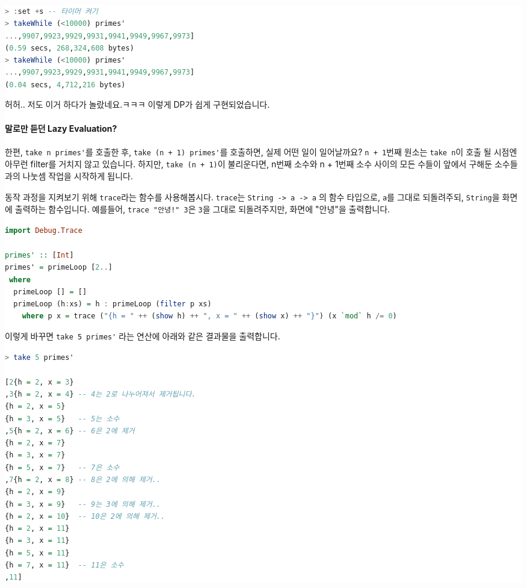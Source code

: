 ```hs
> :set +s -- 타이머 켜기
> takeWhile (<10000) primes'
...,9907,9923,9929,9931,9941,9949,9967,9973]
(0.59 secs, 268,324,608 bytes)
> takeWhile (<10000) primes'
...,9907,9923,9929,9931,9941,9949,9967,9973]
(0.04 secs, 4,712,216 bytes)
```

허허.. 저도 이거 하다가 놀랐네요.ㅋㅋㅋ 이렇게 DP가 쉽게 구현되었습니다.

#### 말로만 듣던 Lazy Evaluation?

한편, ```take n primes'```를 호출한 후, ```take (n + 1) primes'```를 호출하면, 실제 어떤 일이 일어날까요?
`n + 1`번째 원소는 `take n`이 호출 될 시점엔 아무런 filter를 거치지 않고 있습니다. 하지만, `take (n + 1)`이 불리운다면, n번째 소수와 n + 1번째 소수 사이의 모든 수들이 앞에서 구해둔 소수들과의 나눗셈 작업을 시작하게 됩니다.

동작 과정을 지켜보기 위해 `trace`라는 함수를 사용해봅시다.
`trace`는 `String -> a -> a` 의 함수 타입으로, `a`를 그대로 되돌려주되, `String`을 화면에 출력하는 함수입니다. 예를들어, `trace "안녕!" 3`은 `3`을 그대로 되돌려주지만, 화면에 "안녕"을 출력합니다.

```hs
import Debug.Trace

primes' :: [Int]
primes' = primeLoop [2..]
 where
  primeLoop [] = []
  primeLoop (h:xs) = h : primeLoop (filter p xs)
    where p x = trace ("{h = " ++ (show h) ++ ", x = " ++ (show x) ++ "}") (x `mod` h /= 0)
```

이렇게 바꾸면 `take 5 primes'` 라는 연산에 아래와 같은 결과물을 출력합니다.

```hs
> take 5 primes'

[2{h = 2, x = 3}
,3{h = 2, x = 4} -- 4는 2로 나누어져서 제거됩니다.
{h = 2, x = 5}
{h = 3, x = 5}   -- 5는 소수
,5{h = 2, x = 6} -- 6은 2에 제거
{h = 2, x = 7}
{h = 3, x = 7}
{h = 5, x = 7}   -- 7은 소수
,7{h = 2, x = 8} -- 8은 2에 의해 제거..
{h = 2, x = 9}   
{h = 3, x = 9}   -- 9는 3에 의해 제거..
{h = 2, x = 10}  -- 10은 2에 의해 제거..
{h = 2, x = 11}
{h = 3, x = 11}
{h = 5, x = 11}
{h = 7, x = 11}  -- 11은 소수
,11]
```
